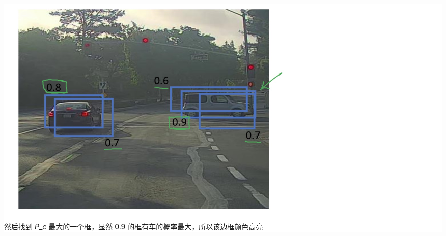 <img src="/images/deeplearning/C4W3-24.png" width="550" />

然后找到 $P\_c$ 最大的一个框，显然 0.9 的框有车的概率最大，所以该边框颜色高亮
